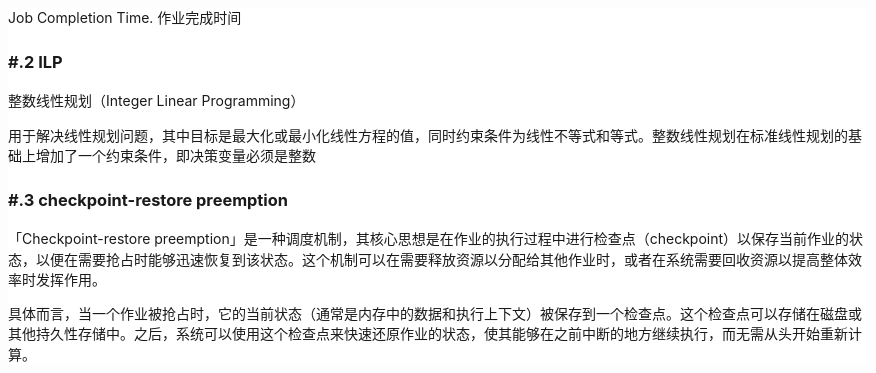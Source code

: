 Job Completion Time. 作业完成时间

### #.2 ILP

整数线性规划（Integer Linear Programming）

用于解决线性规划问题，其中目标是最大化或最小化线性方程的值，同时约束条件为线性不等式和等式。整数线性规划在标准线性规划的基础上增加了一个约束条件，即决策变量必须是整数

### #.3 checkpoint-restore preemption

「Checkpoint-restore preemption」是一种调度机制，其核心思想是在作业的执行过程中进行检查点（checkpoint）以保存当前作业的状态，以便在需要抢占时能够迅速恢复到该状态。这个机制可以在需要释放资源以分配给其他作业时，或者在系统需要回收资源以提高整体效率时发挥作用。

具体而言，当一个作业被抢占时，它的当前状态（通常是内存中的数据和执行上下文）被保存到一个检查点。这个检查点可以存储在磁盘或其他持久性存储中。之后，系统可以使用这个检查点来快速还原作业的状态，使其能够在之前中断的地方继续执行，而无需从头开始重新计算。
